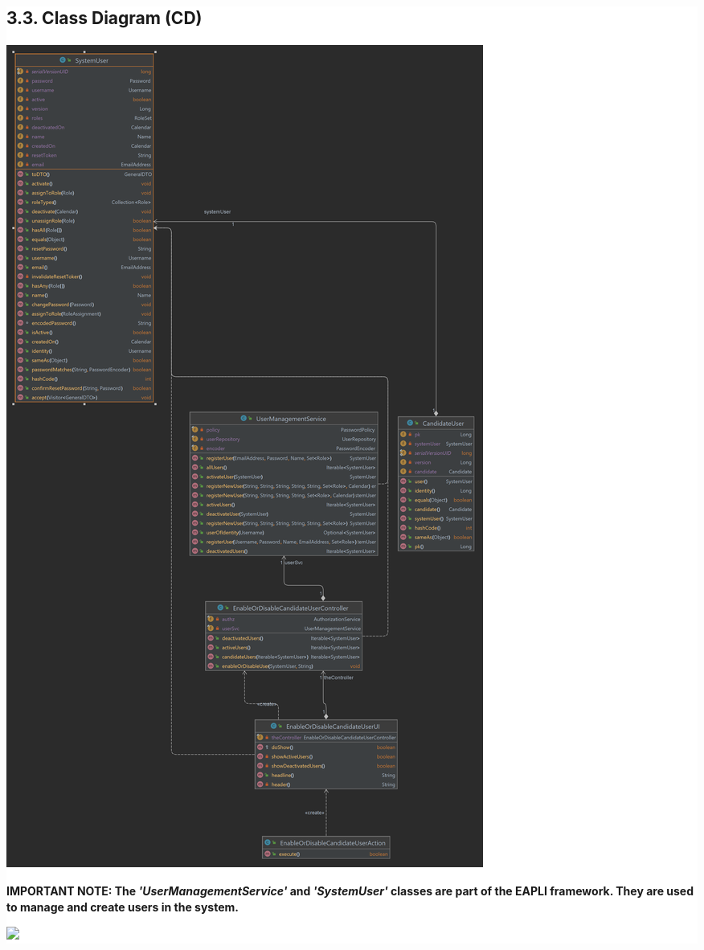 ## 3.3. Class Diagram (CD)

![CD -> Enable/Disable Candidates](svg/EnableOrDisableCandidateUserAction.png)

**IMPORTANT NOTE: The _'UserManagementService'_ and _'SystemUser'_ classes are part of the EAPLI framework. They are used to manage and create users in the system.**

<img width=100% src="https://capsule-render.vercel.app/api?type=waving&height=120&color=4E1764&section=footer"/>